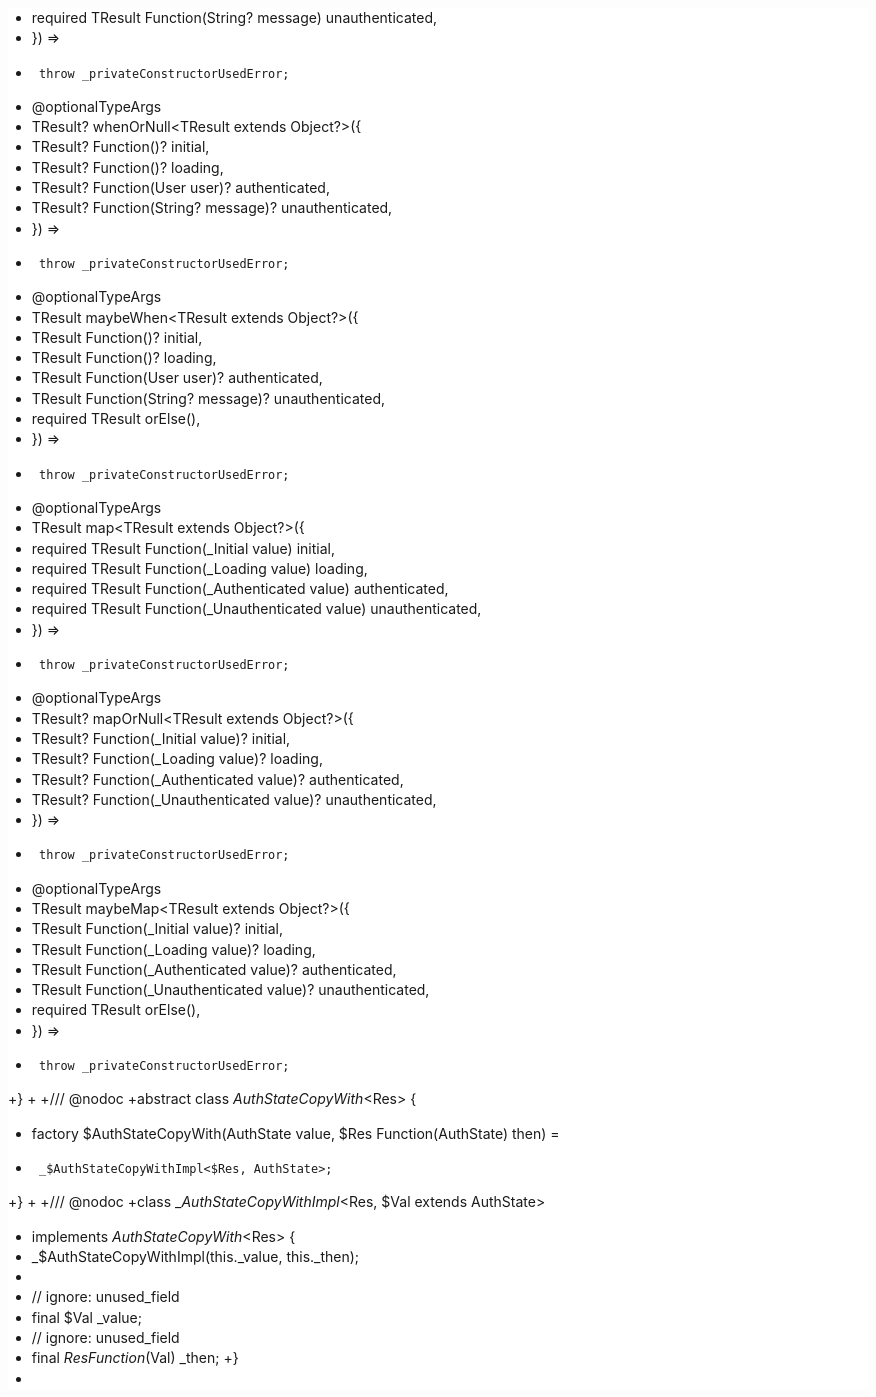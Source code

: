 +    required TResult Function(String? message) unauthenticated,
+  }) =>
+      throw _privateConstructorUsedError;
+  @optionalTypeArgs
+  TResult? whenOrNull<TResult extends Object?>({
+    TResult? Function()? initial,
+    TResult? Function()? loading,
+    TResult? Function(User user)? authenticated,
+    TResult? Function(String? message)? unauthenticated,
+  }) =>
+      throw _privateConstructorUsedError;
+  @optionalTypeArgs
+  TResult maybeWhen<TResult extends Object?>({
+    TResult Function()? initial,
+    TResult Function()? loading,
+    TResult Function(User user)? authenticated,
+    TResult Function(String? message)? unauthenticated,
+    required TResult orElse(),
+  }) =>
+      throw _privateConstructorUsedError;
+  @optionalTypeArgs
+  TResult map<TResult extends Object?>({
+    required TResult Function(_Initial value) initial,
+    required TResult Function(_Loading value) loading,
+    required TResult Function(_Authenticated value) authenticated,
+    required TResult Function(_Unauthenticated value) unauthenticated,
+  }) =>
+      throw _privateConstructorUsedError;
+  @optionalTypeArgs
+  TResult? mapOrNull<TResult extends Object?>({
+    TResult? Function(_Initial value)? initial,
+    TResult? Function(_Loading value)? loading,
+    TResult? Function(_Authenticated value)? authenticated,
+    TResult? Function(_Unauthenticated value)? unauthenticated,
+  }) =>
+      throw _privateConstructorUsedError;
+  @optionalTypeArgs
+  TResult maybeMap<TResult extends Object?>({
+    TResult Function(_Initial value)? initial,
+    TResult Function(_Loading value)? loading,
+    TResult Function(_Authenticated value)? authenticated,
+    TResult Function(_Unauthenticated value)? unauthenticated,
+    required TResult orElse(),
+  }) =>
+      throw _privateConstructorUsedError;
+}
+
+/// @nodoc
+abstract class $AuthStateCopyWith<$Res> {
+  factory $AuthStateCopyWith(AuthState value, $Res Function(AuthState) then) =
+      _$AuthStateCopyWithImpl<$Res, AuthState>;
+}
+
+/// @nodoc
+class _$AuthStateCopyWithImpl<$Res, $Val extends AuthState>
+    implements $AuthStateCopyWith<$Res> {
+  _$AuthStateCopyWithImpl(this._value, this._then);
+
+  // ignore: unused_field
+  final $Val _value;
+  // ignore: unused_field
+  final $Res Function($Val) _then;
+}
+